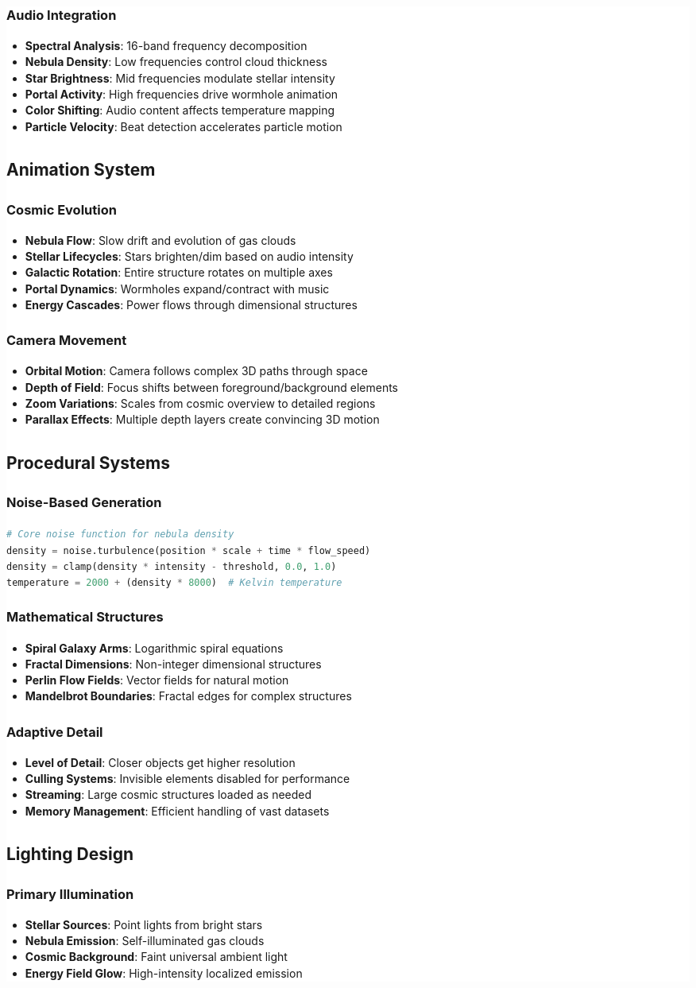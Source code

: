 ### Audio Integration
- **Spectral Analysis**: 16-band frequency decomposition
- **Nebula Density**: Low frequencies control cloud thickness
- **Star Brightness**: Mid frequencies modulate stellar intensity
- **Portal Activity**: High frequencies drive wormhole animation
- **Color Shifting**: Audio content affects temperature mapping
- **Particle Velocity**: Beat detection accelerates particle motion

## Animation System

### Cosmic Evolution
- **Nebula Flow**: Slow drift and evolution of gas clouds
- **Stellar Lifecycles**: Stars brighten/dim based on audio intensity
- **Galactic Rotation**: Entire structure rotates on multiple axes
- **Portal Dynamics**: Wormholes expand/contract with music
- **Energy Cascades**: Power flows through dimensional structures

### Camera Movement
- **Orbital Motion**: Camera follows complex 3D paths through space
- **Depth of Field**: Focus shifts between foreground/background elements
- **Zoom Variations**: Scales from cosmic overview to detailed regions
- **Parallax Effects**: Multiple depth layers create convincing 3D motion

## Procedural Systems

### Noise-Based Generation
```python
# Core noise function for nebula density
density = noise.turbulence(position * scale + time * flow_speed)
density = clamp(density * intensity - threshold, 0.0, 1.0)
temperature = 2000 + (density * 8000)  # Kelvin temperature
```

### Mathematical Structures
- **Spiral Galaxy Arms**: Logarithmic spiral equations
- **Fractal Dimensions**: Non-integer dimensional structures
- **Perlin Flow Fields**: Vector fields for natural motion
- **Mandelbrot Boundaries**: Fractal edges for complex structures

### Adaptive Detail
- **Level of Detail**: Closer objects get higher resolution
- **Culling Systems**: Invisible elements disabled for performance
- **Streaming**: Large cosmic structures loaded as needed
- **Memory Management**: Efficient handling of vast datasets

## Lighting Design

### Primary Illumination
- **Stellar Sources**: Point lights from bright stars
- **Nebula Emission**: Self-illuminated gas clouds
- **Cosmic Background**: Faint universal ambient light
- **Energy Field Glow**: High-intensity localized emission
